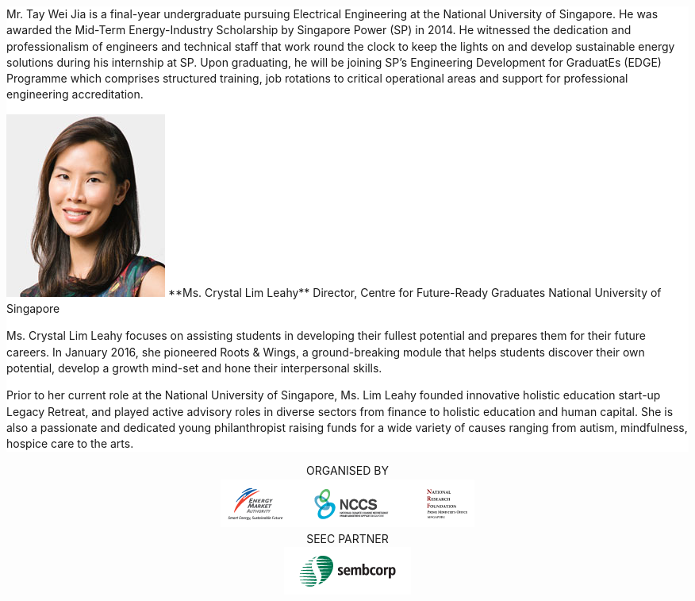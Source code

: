 Mr. Tay Wei Jia is a final-year undergraduate pursuing Electrical Engineering at the National University of Singapore. He was awarded the Mid-Term Energy-Industry Scholarship by Singapore Power (SP) in 2014. He witnessed the dedication and professionalism of engineers and technical staff that work round the clock to keep the lights on and develop sustainable energy solutions during his internship at SP. Upon graduating, he will be joining SP’s Engineering Development for GraduatEs (EDGE) Programme which comprises structured training, job rotations to critical operational areas and support for professional engineering accreditation.

<img alt="Ms. Crystal Lim Leahy" src="/images/energy_innovation/crystal-lim-leahy.jpg" style="min-width: 200; min-height: 230; max-width: 200px;" />
**Ms. Crystal Lim Leahy**  
Director,  
Centre for Future-Ready Graduates  
National University of Singapore  

Ms. Crystal Lim Leahy focuses on assisting students in developing their fullest potential and prepares them for their future careers. In January 2016, she pioneered Roots & Wings, a ground-breaking module that helps students discover their own potential, develop a growth mind-set and hone their interpersonal skills.

Prior to her current role at the National University of Singapore, Ms. Lim Leahy founded innovative holistic education start-up Legacy Retreat, and played active advisory roles in diverse sectors from finance to holistic education and human capital. She is also a passionate and dedicated young philanthropist raising funds for a wide variety of causes ranging from autism, mindfulness, hospice care to the arts.

<div style="text-align: center; margin-left: auto; margin-right: auto; width: fit-content;">
    <div style="float: left;">
        <div style="margin-left: auto; margin-right:auto; width: fit-content;">
            ORGANISED BY
        </div>
        <img alt="Energy Market Authority, NCCS, National Research Foundation" src="/images/energy_innovation/img-ei-organisers.png" style="width: 320px; height: 60px;" />
    </div>
</div>
<div style="text-align: center; margin-left: auto; margin-right: auto; width: fit-content;">
    <div style="float: right;">
        <div style="margin-left: auto; margin-right:auto; width: fit-content;">
            SEEC PARTNER
        </div>
        <img alt="Sembcorp" src="/images/energy_innovation/img-ec-seec.png" style="width: 160px; height: 60px;" />
    </div>
</div>
